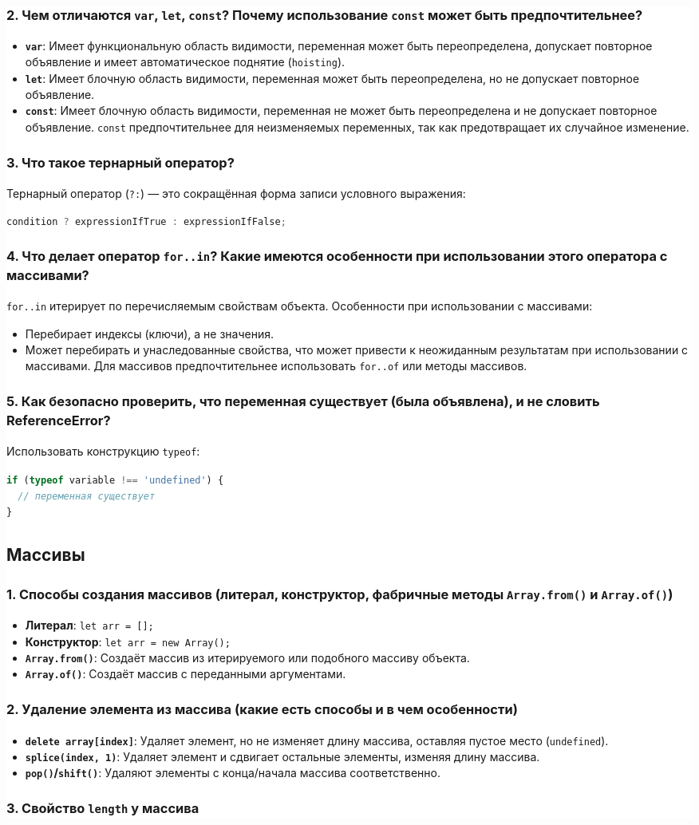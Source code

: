 ### 2. Чем отличаются `var`, `let`, `const`? Почему использование `const` может быть предпочтительнее?
- **`var`**: Имеет функциональную область видимости, переменная может быть переопределена, допускает повторное объявление и имеет автоматическое поднятие (`hoisting`).
- **`let`**: Имеет блочную область видимости, переменная может быть переопределена, но не допускает повторное объявление.
- **`const`**: Имеет блочную область видимости, переменная не может быть переопределена и не допускает повторное объявление. `const` предпочтительнее для неизменяемых переменных, так как предотвращает их случайное изменение.

### 3. Что такое тернарный оператор?
Тернарный оператор (`?:`) — это сокращённая форма записи условного выражения:
```javascript
condition ? expressionIfTrue : expressionIfFalse;
```

### 4. Что делает оператор `for..in`? Какие имеются особенности при использовании этого оператора с массивами?
`for..in` итерирует по перечисляемым свойствам объекта. Особенности при использовании с массивами:
- Перебирает индексы (ключи), а не значения.
- Может перебирать и унаследованные свойства, что может привести к неожиданным результатам при использовании с массивами. Для массивов предпочтительнее использовать `for..of` или методы массивов.

### 5. Как безопасно проверить, что переменная существует (была объявлена), и не словить ReferenceError?
Использовать конструкцию `typeof`:
```javascript
if (typeof variable !== 'undefined') {
  // переменная существует
}
```

## Массивы

### 1. Способы создания массивов (литерал, конструктор, фабричные методы `Array.from()` и `Array.of()`)
- **Литерал**: `let arr = [];`
- **Конструктор**: `let arr = new Array();`
- **`Array.from()`**: Создаёт массив из итерируемого или подобного массиву объекта.
- **`Array.of()`**: Создаёт массив с переданными аргументами.

### 2. Удаление элемента из массива (какие есть способы и в чем особенности)
- **`delete array[index]`**: Удаляет элемент, но не изменяет длину массива, оставляя пустое место (`undefined`).
- **`splice(index, 1)`**: Удаляет элемент и сдвигает остальные элементы, изменяя длину массива.
- **`pop()`/`shift()`**: Удаляют элементы с конца/начала массива соответственно.

### 3. Свойство `length` у массива
